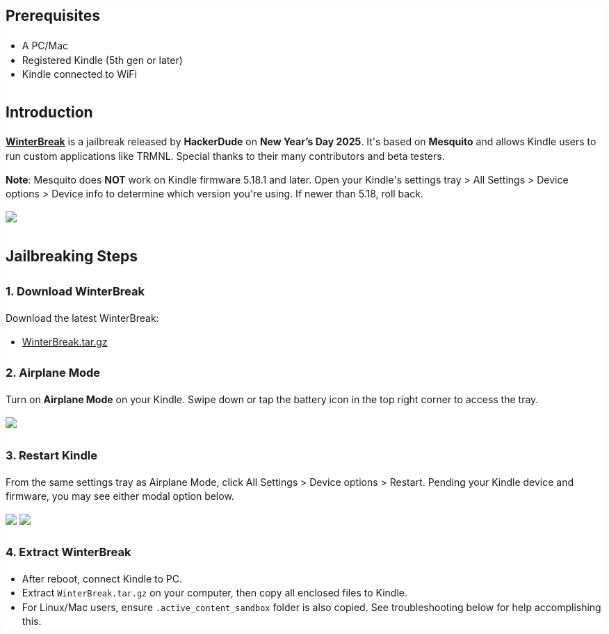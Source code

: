 ## Prerequisites
- A PC/Mac
- Registered Kindle (5th gen or later)
- Kindle connected to WiFi

## Introduction
**[WinterBreak](https://kindlemodding.org/jailbreaking/WinterBreak/)** is a
jailbreak released by **HackerDude** on **New Year’s Day 2025**. It's based on
**Mesquito** and allows Kindle users to run custom applications like TRMNL.
Special thanks to their many contributors and beta testers.

**Note**: Mesquito does **NOT** work on Kindle firmware 5.18.1 and later. Open
your Kindle's settings tray > All Settings > Device options > Device info to
determine which version you're using. If newer than 5.18, roll back.

<kdb><img src="/images/kindle-firmware-check.jpeg" width="500px"/></kdb>

## Jailbreaking Steps

### 1. Download WinterBreak
Download the latest WinterBreak:
- [WinterBreak.tar.gz](https://github.com/KindleModding/WinterBreak/releases/latest/download/WinterBreak.tar.gz)

### 2. Airplane Mode
Turn on **Airplane Mode** on your Kindle. Swipe down or tap the battery icon in
the top right corner to access the tray.

<kdb><img src="/images/kindle-airplane-mode-enabled.jpeg" width="500px"/></kdb>

### 3. Restart Kindle
From the same settings tray as Airplane Mode, click All Settings > Device
options >  Restart. Pending your Kindle device and firmware, you may see either
modal option below.

<div class="flex">
  <kbd><img src="https://kindlemodding.org/jailbreaking/WinterBreak/reboot.png" width="350px"/></kbd>
  <kbd><img src="/images/kindle-paperwhite-restart-modal.jpeg" width="350px"/></kbd>
</div>

### 4. Extract WinterBreak

- After reboot, connect Kindle to PC.
- Extract `WinterBreak.tar.gz` on your computer, then copy all enclosed files to
  Kindle.
- For Linux/Mac users, ensure `.active_content_sandbox` folder is also copied.
  See troubleshooting below for help accomplishing this.
